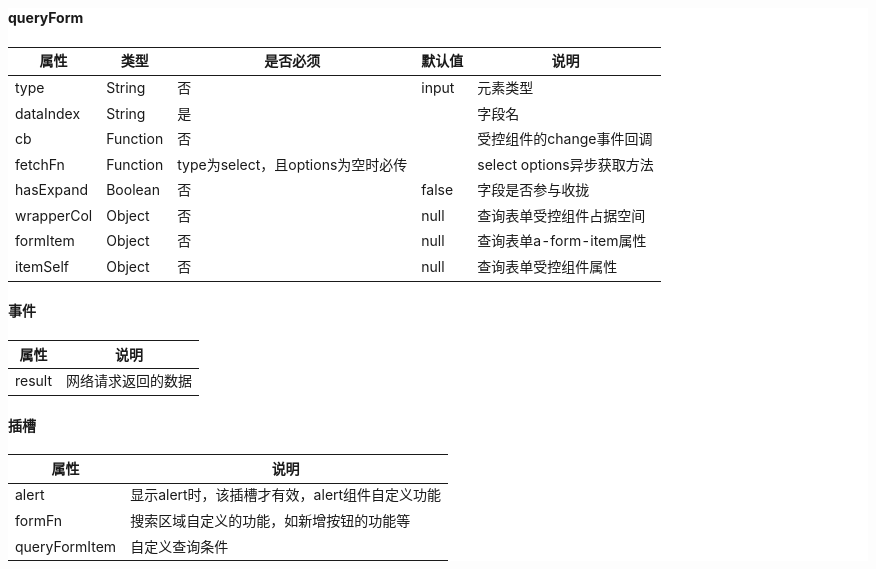 #### queryForm
| 属性 | 类型 | 是否必须 | 默认值 | 说明 |
| --- | --- | --- | --- | --- |
| type | String | 否 | input | 元素类型 |
| dataIndex | String | 是 |  | 字段名 |
| cb | Function | 否 |  | 受控组件的change事件回调 |
| fetchFn | Function | type为select，且options为空时必传 |  | select options异步获取方法 |
| hasExpand | Boolean | 否 | false | 字段是否参与收拢 |
| wrapperCol | Object | 否 | null | 查询表单受控组件占据空间 |
| formItem | Object | 否 | null | 查询表单a-form-item属性 |
| itemSelf | Object | 否 | null | 查询表单受控组件属性 |

#### 事件
| 属性 | 说明 |
| --- | --- |
| result | 网络请求返回的数据 |

#### 插槽
| 属性 | 说明 |
| --- | --- |
| alert | 显示alert时，该插槽才有效，alert组件自定义功能 |
| formFn | 搜索区域自定义的功能，如新增按钮的功能等 |
| queryFormItem | 自定义查询条件 |